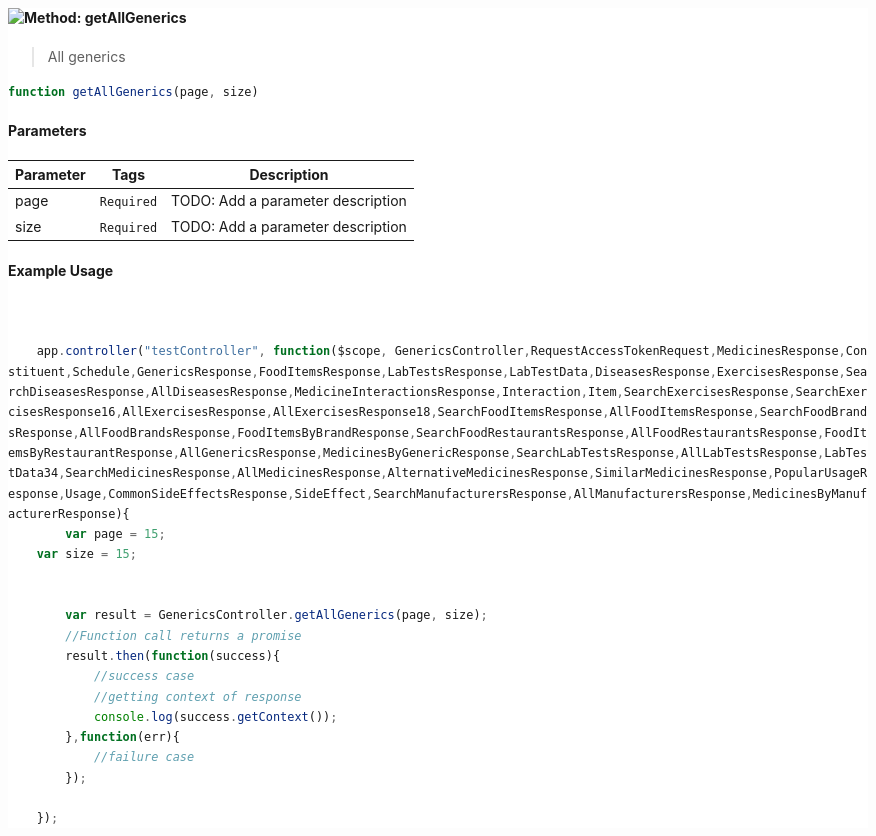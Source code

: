 

#### <a name="get_all_generics"></a>![Method: ](https://apidocs.io/img/method.png ".GenericsController.getAllGenerics") getAllGenerics

> All generics


```javascript
function getAllGenerics(page, size)
```
#### Parameters

| Parameter | Tags | Description |
|-----------|------|-------------|
| page |  ``` Required ```  | TODO: Add a parameter description |
| size |  ``` Required ```  | TODO: Add a parameter description |



#### Example Usage

```javascript


	app.controller("testController", function($scope, GenericsController,RequestAccessTokenRequest,MedicinesResponse,Constituent,Schedule,GenericsResponse,FoodItemsResponse,LabTestsResponse,LabTestData,DiseasesResponse,ExercisesResponse,SearchDiseasesResponse,AllDiseasesResponse,MedicineInteractionsResponse,Interaction,Item,SearchExercisesResponse,SearchExercisesResponse16,AllExercisesResponse,AllExercisesResponse18,SearchFoodItemsResponse,AllFoodItemsResponse,SearchFoodBrandsResponse,AllFoodBrandsResponse,FoodItemsByBrandResponse,SearchFoodRestaurantsResponse,AllFoodRestaurantsResponse,FoodItemsByRestaurantResponse,AllGenericsResponse,MedicinesByGenericResponse,SearchLabTestsResponse,AllLabTestsResponse,LabTestData34,SearchMedicinesResponse,AllMedicinesResponse,AlternativeMedicinesResponse,SimilarMedicinesResponse,PopularUsageResponse,Usage,CommonSideEffectsResponse,SideEffect,SearchManufacturersResponse,AllManufacturersResponse,MedicinesByManufacturerResponse){
	    var page = 15;
    var size = 15;


		var result = GenericsController.getAllGenerics(page, size);
        //Function call returns a promise
        result.then(function(success){
			//success case
			//getting context of response
			console.log(success.getContext());
		},function(err){
			//failure case
		});

	});
```


